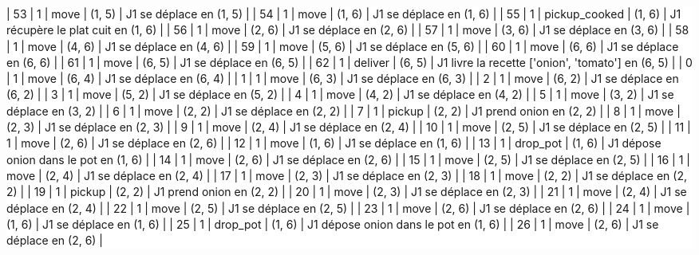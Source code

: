 |  53 | 1      | move         | (1, 5)   | J1 se déplace en (1, 5) |
|  54 | 1      | move         | (1, 6)   | J1 se déplace en (1, 6) |
|  55 | 1      | pickup_cooked | (1, 6)   | J1 récupère le plat cuit en (1, 6) |
|  56 | 1      | move         | (2, 6)   | J1 se déplace en (2, 6) |
|  57 | 1      | move         | (3, 6)   | J1 se déplace en (3, 6) |
|  58 | 1      | move         | (4, 6)   | J1 se déplace en (4, 6) |
|  59 | 1      | move         | (5, 6)   | J1 se déplace en (5, 6) |
|  60 | 1      | move         | (6, 6)   | J1 se déplace en (6, 6) |
|  61 | 1      | move         | (6, 5)   | J1 se déplace en (6, 5) |
|  62 | 1      | deliver      | (6, 5)   | J1 livre la recette ['onion', 'tomato'] en (6, 5) |
|   0 | 1      | move         | (6, 4)   | J1 se déplace en (6, 4) |
|   1 | 1      | move         | (6, 3)   | J1 se déplace en (6, 3) |
|   2 | 1      | move         | (6, 2)   | J1 se déplace en (6, 2) |
|   3 | 1      | move         | (5, 2)   | J1 se déplace en (5, 2) |
|   4 | 1      | move         | (4, 2)   | J1 se déplace en (4, 2) |
|   5 | 1      | move         | (3, 2)   | J1 se déplace en (3, 2) |
|   6 | 1      | move         | (2, 2)   | J1 se déplace en (2, 2) |
|   7 | 1      | pickup       | (2, 2)   | J1 prend onion en (2, 2) |
|   8 | 1      | move         | (2, 3)   | J1 se déplace en (2, 3) |
|   9 | 1      | move         | (2, 4)   | J1 se déplace en (2, 4) |
|  10 | 1      | move         | (2, 5)   | J1 se déplace en (2, 5) |
|  11 | 1      | move         | (2, 6)   | J1 se déplace en (2, 6) |
|  12 | 1      | move         | (1, 6)   | J1 se déplace en (1, 6) |
|  13 | 1      | drop_pot     | (1, 6)   | J1 dépose onion dans le pot en (1, 6) |
|  14 | 1      | move         | (2, 6)   | J1 se déplace en (2, 6) |
|  15 | 1      | move         | (2, 5)   | J1 se déplace en (2, 5) |
|  16 | 1      | move         | (2, 4)   | J1 se déplace en (2, 4) |
|  17 | 1      | move         | (2, 3)   | J1 se déplace en (2, 3) |
|  18 | 1      | move         | (2, 2)   | J1 se déplace en (2, 2) |
|  19 | 1      | pickup       | (2, 2)   | J1 prend onion en (2, 2) |
|  20 | 1      | move         | (2, 3)   | J1 se déplace en (2, 3) |
|  21 | 1      | move         | (2, 4)   | J1 se déplace en (2, 4) |
|  22 | 1      | move         | (2, 5)   | J1 se déplace en (2, 5) |
|  23 | 1      | move         | (2, 6)   | J1 se déplace en (2, 6) |
|  24 | 1      | move         | (1, 6)   | J1 se déplace en (1, 6) |
|  25 | 1      | drop_pot     | (1, 6)   | J1 dépose onion dans le pot en (1, 6) |
|  26 | 1      | move         | (2, 6)   | J1 se déplace en (2, 6) |